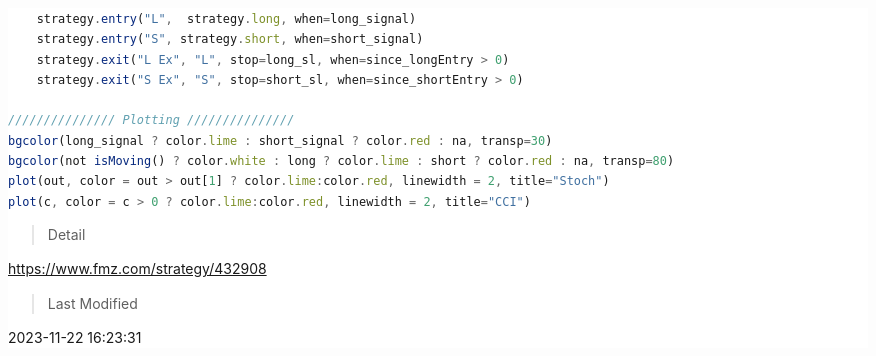 ``` javascript
    strategy.entry("L",  strategy.long, when=long_signal)
    strategy.entry("S", strategy.short, when=short_signal)
    strategy.exit("L Ex", "L", stop=long_sl, when=since_longEntry > 0)
    strategy.exit("S Ex", "S", stop=short_sl, when=since_shortEntry > 0)

/////////////// Plotting /////////////// 
bgcolor(long_signal ? color.lime : short_signal ? color.red : na, transp=30)
bgcolor(not isMoving() ? color.white : long ? color.lime : short ? color.red : na, transp=80)
plot(out, color = out > out[1] ? color.lime:color.red, linewidth = 2, title="Stoch")
plot(c, color = c > 0 ? color.lime:color.red, linewidth = 2, title="CCI")
```

> Detail

https://www.fmz.com/strategy/432908

> Last Modified

2023-11-22 16:23:31
